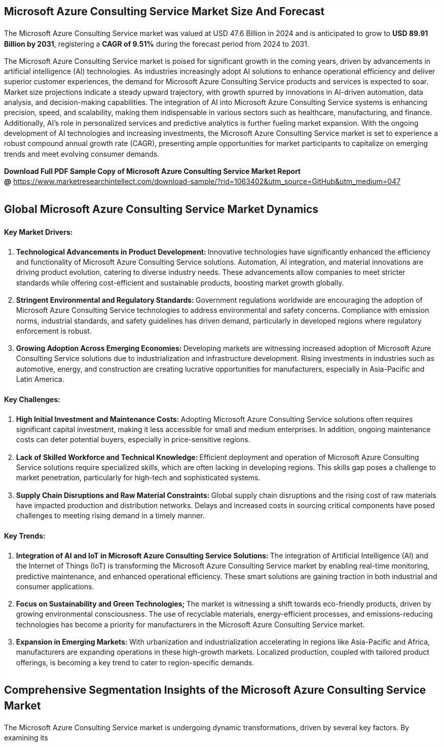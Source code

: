 <h2>Microsoft Azure Consulting Service Market Size And Forecast</h2><p>The Microsoft Azure Consulting Service market was valued at USD 47.6 Billion in 2024 and is anticipated to grow to <strong>USD 89.91 Billion by 2031</strong>, registering a <strong>CAGR of 9.51%</strong> during the forecast period from 2024 to 2031.</p><p>The Microsoft Azure Consulting Service market is poised for significant growth in the coming years, driven by advancements in artificial intelligence (AI) technologies. As industries increasingly adopt AI solutions to enhance operational efficiency and deliver superior customer experiences, the demand for Microsoft Azure Consulting Service products and services is expected to soar. Market size projections indicate a steady upward trajectory, with growth spurred by innovations in AI-driven automation, data analysis, and decision-making capabilities. The integration of AI into Microsoft Azure Consulting Service systems is enhancing precision, speed, and scalability, making them indispensable in various sectors such as healthcare, manufacturing, and finance. Additionally, AI’s role in personalized services and predictive analytics is further fueling market expansion. With the ongoing development of AI technologies and increasing investments, the Microsoft Azure Consulting Service market is set to experience a robust compound annual growth rate (CAGR), presenting ample opportunities for market participants to capitalize on emerging trends and meet evolving consumer demands.</p><p><strong>Download Full PDF Sample Copy of Microsoft Azure Consulting Service Market Report @</strong>&nbsp;<a href="https://www.marketresearchintellect.com/download-sample/?rid=1063402&amp;utm_source=GitHub&amp;utm_medium=047">https://www.marketresearchintellect.com/download-sample/?rid=1063402&amp;utm_source=GitHub&amp;utm_medium=047</a></p><h2>Global Microsoft Azure Consulting Service Market Dynamics</h2><h4><strong>Key Market Drivers:</strong></h4><ol><li><p><strong>Technological Advancements in Product Development:&nbsp;</strong>Innovative technologies have significantly enhanced the efficiency and functionality of Microsoft Azure Consulting Service solutions. Automation, AI integration, and material innovations are driving product evolution, catering to diverse industry needs. These advancements allow companies to meet stricter standards while offering cost-efficient and sustainable products, boosting market growth globally.</p></li><li><p><strong>Stringent Environmental and Regulatory Standards:&nbsp;</strong>Government regulations worldwide are encouraging the adoption of Microsoft Azure Consulting Service technologies to address environmental and safety concerns. Compliance with emission norms, industrial standards, and safety guidelines has driven demand, particularly in developed regions where regulatory enforcement is robust.</p></li><li><p><strong>Growing Adoption Across Emerging Economies:&nbsp;</strong>Developing markets are witnessing increased adoption of Microsoft Azure Consulting Service solutions due to industrialization and infrastructure development. Rising investments in industries such as automotive, energy, and construction are creating lucrative opportunities for manufacturers, especially in Asia-Pacific and Latin America.</p></li></ol><h4><strong>Key Challenges:</strong></h4><ol><li><p><strong>High Initial Investment and Maintenance Costs:&nbsp;</strong>Adopting Microsoft Azure Consulting Service solutions often requires significant capital investment, making it less accessible for small and medium enterprises. In addition, ongoing maintenance costs can deter potential buyers, especially in price-sensitive regions.</p></li><li><p><strong>Lack of Skilled Workforce and Technical Knowledge:&nbsp;</strong>Efficient deployment and operation of Microsoft Azure Consulting Service solutions require specialized skills, which are often lacking in developing regions. This skills gap poses a challenge to market penetration, particularly for high-tech and sophisticated systems.</p></li><li><p><strong>Supply Chain Disruptions and Raw Material Constraints:&nbsp;</strong>Global supply chain disruptions and the rising cost of raw materials have impacted production and distribution networks. Delays and increased costs in sourcing critical components have posed challenges to meeting rising demand in a timely manner.</p></li></ol><h4><strong>Key Trends:</strong></h4><ol><li><p><strong>Integration of AI and IoT in Microsoft Azure Consulting Service Solutions:&nbsp;</strong>The integration of Artificial Intelligence (AI) and the Internet of Things (IoT) is transforming the Microsoft Azure Consulting Service market by enabling real-time monitoring, predictive maintenance, and enhanced operational efficiency. These smart solutions are gaining traction in both industrial and consumer applications.</p></li><li><p><strong>Focus on Sustainability and Green Technologies;&nbsp;</strong>The market is witnessing a shift towards eco-friendly products, driven by growing environmental consciousness. The use of recyclable materials, energy-efficient processes, and emissions-reducing technologies has become a priority for manufacturers in the Microsoft Azure Consulting Service market.</p></li><li><p><strong>Expansion in Emerging Markets:&nbsp;</strong>With urbanization and industrialization accelerating in regions like Asia-Pacific and Africa, manufacturers are expanding operations in these high-growth markets. Localized production, coupled with tailored product offerings, is becoming a key trend to cater to region-specific demands.</p></li></ol><div class="article-main__content" data-test-id="publishing-text-block"><h2>Comprehensive Segmentation Insights of the Microsoft Azure Consulting Service Market</h2><p>The Microsoft Azure Consulting Service market is undergoing dynamic transformations, driven by several key factors. By examining its